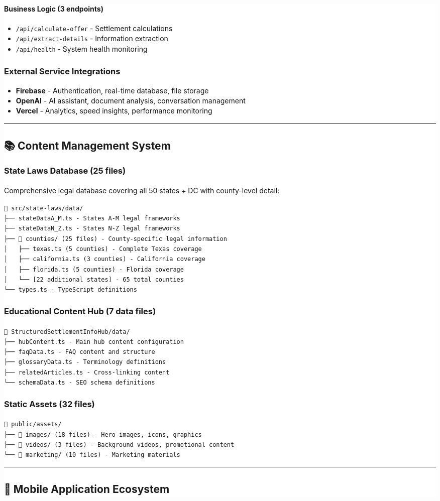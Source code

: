 #### Business Logic (3 endpoints)
- `/api/calculate-offer` - Settlement calculations
- `/api/extract-details` - Information extraction
- `/api/health` - System health monitoring

### External Service Integrations
- **Firebase** - Authentication, real-time database, file storage
- **OpenAI** - AI assistant, document analysis, conversation management
- **Vercel** - Analytics, speed insights, performance monitoring

---

## 📚 Content Management System

### State Laws Database (25 files)
Comprehensive legal database covering all 50 states + DC with county-level detail:

```
📁 src/state-laws/data/
├── stateDataA_M.ts - States A-M legal frameworks
├── stateDataN_Z.ts - States N-Z legal frameworks
├── 📁 counties/ (25 files) - County-specific legal information
│   ├── texas.ts (5 counties) - Complete Texas coverage
│   ├── california.ts (3 counties) - California coverage
│   ├── florida.ts (5 counties) - Florida coverage
│   └── [22 additional states] - 65 total counties
└── types.ts - TypeScript definitions
```

### Educational Content Hub (7 data files)
```
📁 StructuredSettlementInfoHub/data/
├── hubContent.ts - Main hub content configuration
├── faqData.ts - FAQ content and structure
├── glossaryData.ts - Terminology definitions
├── relatedArticles.ts - Cross-linking content
└── schemaData.ts - SEO schema definitions
```

### Static Assets (32 files)
```
📁 public/assets/
├── 📁 images/ (18 files) - Hero images, icons, graphics
├── 📁 videos/ (3 files) - Background videos, promotional content
└── 📁 marketing/ (10 files) - Marketing materials
```

---

## 📱 Mobile Application Ecosystem
